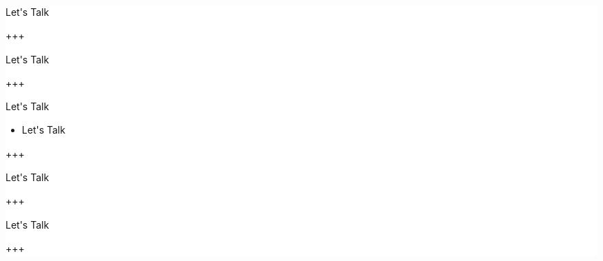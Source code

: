 





Let's Talk







+++







Let's Talk







+++







Let's Talk

- Let's Talk







+++







Let's Talk







+++







Let's Talk







+++

